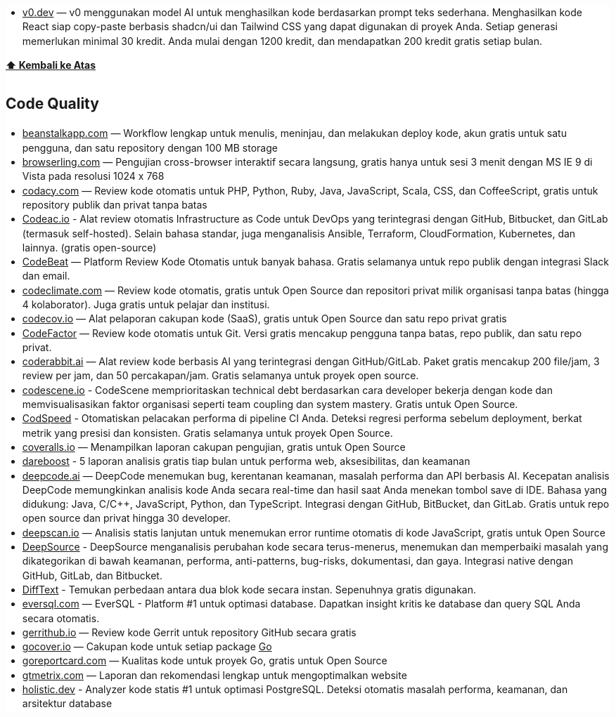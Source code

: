 * [v0.dev](https://v0.dev/) — v0 menggunakan model AI untuk menghasilkan kode berdasarkan prompt teks sederhana. Menghasilkan kode React siap copy-paste berbasis shadcn/ui dan Tailwind CSS yang dapat digunakan di proyek Anda. Setiap generasi memerlukan minimal 30 kredit. Anda mulai dengan 1200 kredit, dan mendapatkan 200 kredit gratis setiap bulan.

**[⬆️ Kembali ke Atas](#table-of-contents)**

## Code Quality

* [beanstalkapp.com](https://beanstalkapp.com/) — Workflow lengkap untuk menulis, meninjau, dan melakukan deploy kode, akun gratis untuk satu pengguna, dan satu repository dengan 100 MB storage
* [browserling.com](https://www.browserling.com/) — Pengujian cross-browser interaktif secara langsung, gratis hanya untuk sesi 3 menit dengan MS IE 9 di Vista pada resolusi 1024 x 768
* [codacy.com](https://www.codacy.com/) — Review kode otomatis untuk PHP, Python, Ruby, Java, JavaScript, Scala, CSS, dan CoffeeScript, gratis untuk repository publik dan privat tanpa batas
* [Codeac.io](https://www.codeac.io/infrastructure-as-code.html?ref=free-for-dev) - Alat review otomatis Infrastructure as Code untuk DevOps yang terintegrasi dengan GitHub, Bitbucket, dan GitLab (termasuk self-hosted). Selain bahasa standar, juga menganalisis Ansible, Terraform, CloudFormation, Kubernetes, dan lainnya. (gratis open-source)
* [CodeBeat](https://codebeat.co) — Platform Review Kode Otomatis untuk banyak bahasa. Gratis selamanya untuk repo publik dengan integrasi Slack dan email.
* [codeclimate.com](https://codeclimate.com/) — Review kode otomatis, gratis untuk Open Source dan repositori privat milik organisasi tanpa batas (hingga 4 kolaborator). Juga gratis untuk pelajar dan institusi.
* [codecov.io](https://codecov.io/) — Alat pelaporan cakupan kode (SaaS), gratis untuk Open Source dan satu repo privat gratis
* [CodeFactor](https://www.codefactor.io) — Review kode otomatis untuk Git. Versi gratis mencakup pengguna tanpa batas, repo publik, dan satu repo privat.
* [coderabbit.ai](https://coderabbit.ai) — Alat review kode berbasis AI yang terintegrasi dengan GitHub/GitLab. Paket gratis mencakup 200 file/jam, 3 review per jam, dan 50 percakapan/jam. Gratis selamanya untuk proyek open source.
* [codescene.io](https://codescene.io/) - CodeScene memprioritaskan technical debt berdasarkan cara developer bekerja dengan kode dan memvisualisasikan faktor organisasi seperti team coupling dan system mastery. Gratis untuk Open Source.
* [CodSpeed](https://codspeed.io) - Otomatiskan pelacakan performa di pipeline CI Anda. Deteksi regresi performa sebelum deployment, berkat metrik yang presisi dan konsisten. Gratis selamanya untuk proyek Open Source.
* [coveralls.io](https://coveralls.io/) — Menampilkan laporan cakupan pengujian, gratis untuk Open Source
* [dareboost](https://dareboost.com) - 5 laporan analisis gratis tiap bulan untuk performa web, aksesibilitas, dan keamanan
* [deepcode.ai](https://www.deepcode.ai) — DeepCode menemukan bug, kerentanan keamanan, masalah performa dan API berbasis AI. Kecepatan analisis DeepCode memungkinkan analisis kode Anda secara real-time dan hasil saat Anda menekan tombol save di IDE. Bahasa yang didukung: Java, C/C++, JavaScript, Python, dan TypeScript. Integrasi dengan GitHub, BitBucket, dan GitLab. Gratis untuk repo open source dan privat hingga 30 developer.
* [deepscan.io](https://deepscan.io) — Analisis statis lanjutan untuk menemukan error runtime otomatis di kode JavaScript, gratis untuk Open Source
* [DeepSource](https://deepsource.io/) - DeepSource menganalisis perubahan kode secara terus-menerus, menemukan dan memperbaiki masalah yang dikategorikan di bawah keamanan, performa, anti-patterns, bug-risks, dokumentasi, dan gaya. Integrasi native dengan GitHub, GitLab, dan Bitbucket.
* [DiffText](https://difftext.com) - Temukan perbedaan antara dua blok kode secara instan. Sepenuhnya gratis digunakan.
* [eversql.com](https://www.eversql.com/) — EverSQL - Platform #1 untuk optimasi database. Dapatkan insight kritis ke database dan query SQL Anda secara otomatis.
* [gerrithub.io](https://review.gerrithub.io/) — Review kode Gerrit untuk repository GitHub secara gratis
* [gocover.io](https://gocover.io/) — Cakupan kode untuk setiap package [Go](https://golang.org/)
* [goreportcard.com](https://goreportcard.com/) — Kualitas kode untuk proyek Go, gratis untuk Open Source
* [gtmetrix.com](https://gtmetrix.com/) — Laporan dan rekomendasi lengkap untuk mengoptimalkan website
* [holistic.dev](https://holistic.dev/) - Analyzer kode statis #1 untuk optimasi PostgreSQL. Deteksi otomatis masalah performa, keamanan, dan arsitektur database